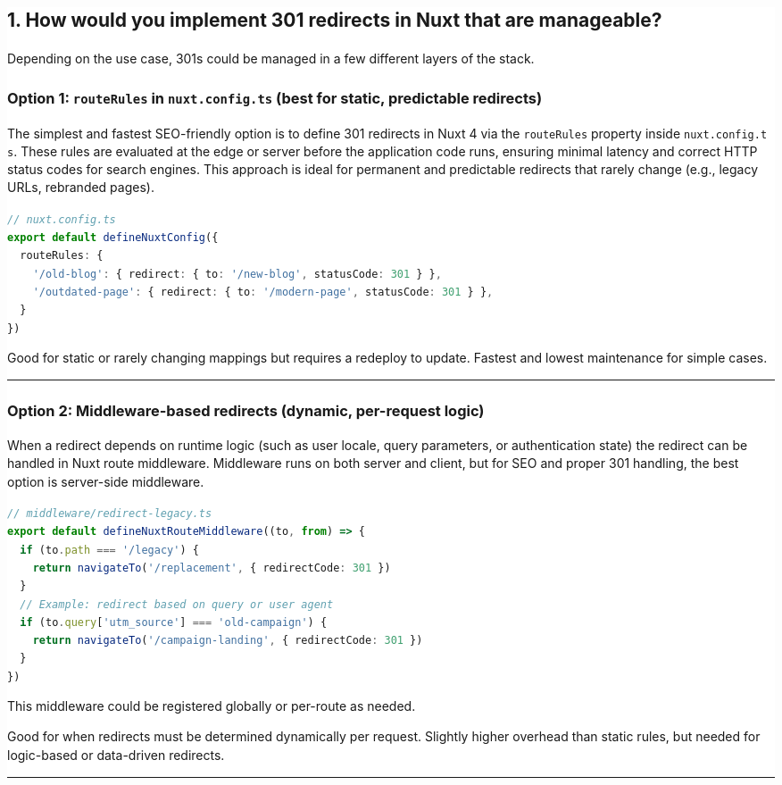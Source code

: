 ## 1. How would you implement 301 redirects in Nuxt that are manageable?

Depending on the use case, 301s could be managed in a few different layers of the stack.

### Option 1: `routeRules` in `nuxt.config.ts` (best for static, predictable redirects)

The simplest and fastest SEO-friendly option is to define 301 redirects in Nuxt 4 via the `routeRules` property inside `nuxt.config.ts`. These rules are evaluated at the edge or server before the application code runs, ensuring minimal latency and correct HTTP status codes for search engines. This approach is ideal for permanent and predictable redirects that rarely change (e.g., legacy URLs, rebranded pages).

```ts
// nuxt.config.ts
export default defineNuxtConfig({
  routeRules: {
    '/old-blog': { redirect: { to: '/new-blog', statusCode: 301 } },
    '/outdated-page': { redirect: { to: '/modern-page', statusCode: 301 } },
  }
})
```

Good for static or rarely changing mappings but requires a redeploy to update. Fastest and lowest maintenance for simple cases.

---

### Option 2: Middleware-based redirects (dynamic, per-request logic)

When a redirect depends on runtime logic (such as user locale, query parameters, or authentication state) the redirect can be handled in Nuxt route middleware. Middleware runs on both server and client, but for SEO and proper 301 handling, the best option is server-side middleware.

```ts
// middleware/redirect-legacy.ts
export default defineNuxtRouteMiddleware((to, from) => {
  if (to.path === '/legacy') {
    return navigateTo('/replacement', { redirectCode: 301 })
  }
  // Example: redirect based on query or user agent
  if (to.query['utm_source'] === 'old-campaign') {
    return navigateTo('/campaign-landing', { redirectCode: 301 })
  }
})
```

This middleware could be registered globally or per-route as needed.

Good for when redirects must be determined dynamically per request. Slightly higher overhead than static rules, but needed for logic-based or data-driven redirects.

---
